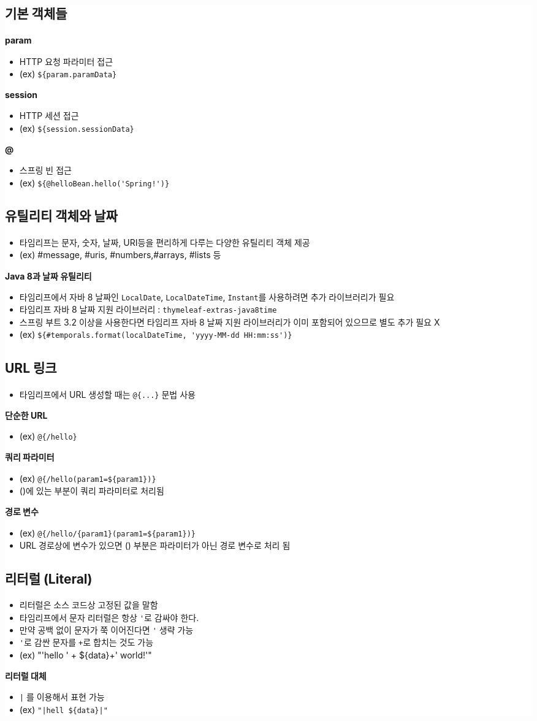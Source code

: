 

## 기본 객체들
**param**  
- HTTP 요청 파라미터 접근   
- (ex) `${param.paramData}`

**session**  
- HTTP 세션 접근   
- (ex) `${session.sessionData}`

**@**  
- 스프링 빈 접근  
- (ex) `${@helloBean.hello('Spring!')}`
  


## 유틸리티 객체와 날짜
- 타임리프는 문자, 숫자, 날짜, URI등을 편리하게 다루는 다양한 유틸리티 객체 제공   
- (ex) #message, #uris, #numbers,#arrays, #lists 등 

**Java 8과 날짜 유틸리티**
- 타임리프에서 자바 8 날짜인 `LocalDate`, `LocalDateTime`, `Instant`를 사용하려면 추가 라이브러리가 필요 
- 타임리프 자바 8 날짜 지원 라이브러리  : `thymeleaf-extras-java8time`
- 스프링 부트 3.2 이상을 사용한다면 타임리프 자바 8 날짜 지원 라이브러리가 이미 포함되어 있으므로 별도 추가 필요 X
- (ex) `${#temporals.format(localDateTime, 'yyyy-MM-dd HH:mm:ss')}`



## URL 링크
- 타임리프에서 URL 생성할 때는 `@{...}` 문법 사용


**단순한 URL**  
- (ex) `@{/hello}` 
 
**쿼리 파라미터**  
- (ex) `@{/hello(param1=${param1})}`
- ()에 있는 부분이 쿼리 파라미터로 처리됨 

**경로 변수**  
- (ex) `@{/hello/{param1}(param1=${param1})}`
- URL 경로상에 변수가 있으면 () 부분은 파라미터가 아닌 경로 변수로 처리 됨


## 리터럴 (Literal)
- 리터럴은 소스 코드상 고정된 값을 말함 
- 타임리프에서 문자 리터럴은 항상 `'`로 감싸야 한다. 
- 만약 공백 없이 문자가 쭉 이어진다면 `'` 생략 가능 
- `'`로 감싼 문자를 `+`로 합치는 것도 가능 
- (ex) "'hello ' + ${data}+' world!'" 


**리터럴 대체**  
- `|` 를 이용해서 표현 가능 
- (ex) `"|hell ${data}|"`
